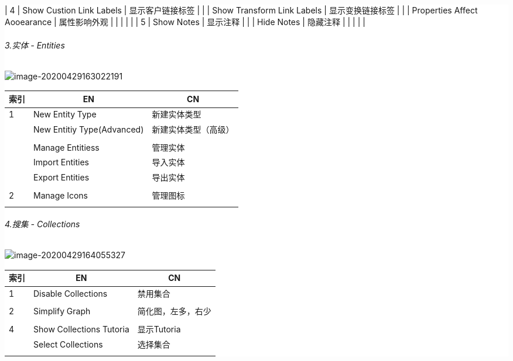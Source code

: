 | 4    | Show Custion Link Labels     | 显示客户链接标签           |
|      | Show Transform Link Labels   | 显示变换链接标签           |
|      | Properties Affect Aooearance | 属性影响外观               |
|      |                              |                            |
| 5    | Show Notes                   | 显示注释                   |
|      | Hide Notes                   | 隐藏注释                   |
|      |                              |                            |

###### 3.实体 - Entities

![image-20200429163022191](/home/kun/.config/Typora/typora-user-images/image-20200429163022191.png)

| 索引 | EN                         | CN                   |
| ---- | -------------------------- | -------------------- |
| 1    | New Entity Type            | 新建实体类型         |
|      | New Entitiy Type(Advanced) | 新建实体类型（高级） |
|      |                            |                      |
|      | Manage Entitiess           | 管理实体             |
|      | Import Entities            | 导入实体             |
|      | Export Entities            | 导出实体             |
|      |                            |                      |
| 2    | Manage Icons               | 管理图标             |
|      |                            |                      |

###### 4.搜集 - Collections

![image-20200429164055327](/home/kun/.config/Typora/typora-user-images/image-20200429164055327.png)

| 索引 | EN                       | CN                 |
| ---- | ------------------------ | ------------------ |
| 1    | Disable Collections      | 禁用集合           |
|      |                          |                    |
| 2    | Simplify Graph           | 简化图，左多，右少 |
|      |                          |                    |
| 4    | Show Collections Tutoria | 显示Tutoria        |
|      | Select Collections       | 选择集合           |
|      |                          |                    |
